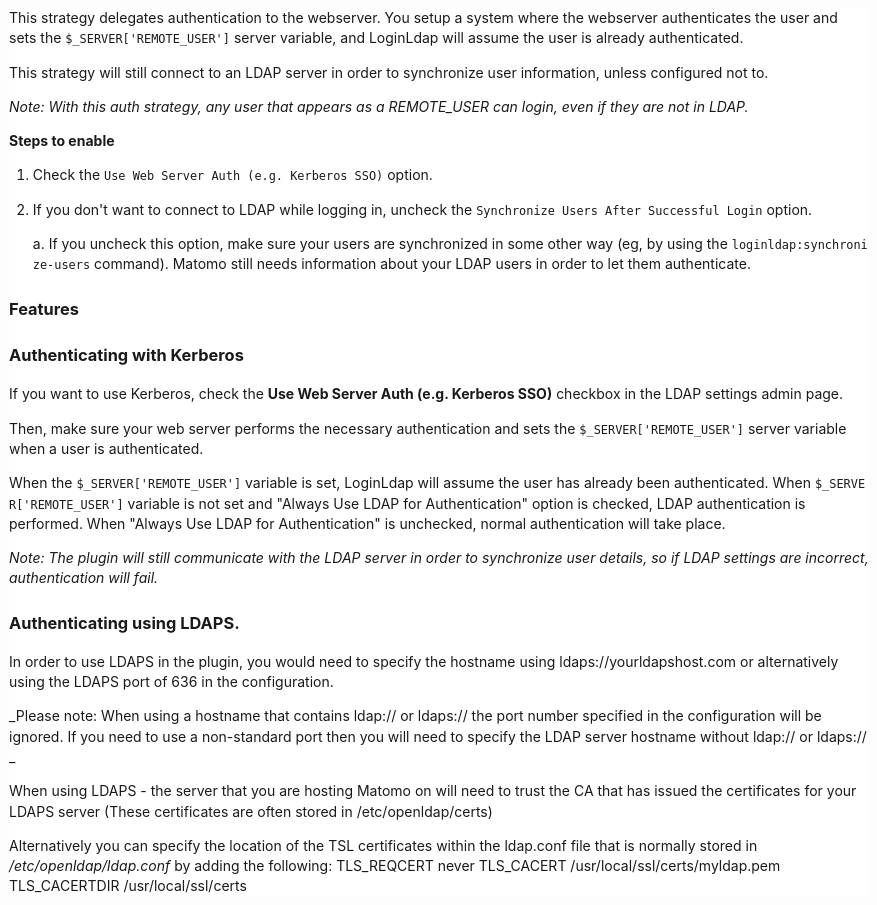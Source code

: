 This strategy delegates authentication to the webserver. You setup a system where the webserver authenticates the user and
sets the `$_SERVER['REMOTE_USER']` server variable, and LoginLdap will assume the user is already authenticated.

This strategy will still connect to an LDAP server in order to synchronize user information, unless configured not to.

_Note: With this auth strategy, any user that appears as a REMOTE_USER can login, even if they are not in LDAP._

**Steps to enable**

1. Check the `Use Web Server Auth (e.g. Kerberos SSO)` option.
2. If you don't want to connect to LDAP while logging in, uncheck the `Synchronize Users After Successful Login` option.
   
   a. If you uncheck this option, make sure your users are synchronized in some other way (eg, by using the `loginldap:synchronize-users` command).
      Matomo still needs information about your LDAP users in order to let them authenticate.

### Features

### Authenticating with Kerberos

If you want to use Kerberos, check the **Use Web Server Auth (e.g. Kerberos SSO)** checkbox in the LDAP settings admin page.

Then, make sure your web server performs the necessary authentication and sets the `$_SERVER['REMOTE_USER']` server variable when a user is authenticated.

When the `$_SERVER['REMOTE_USER']` variable is set, LoginLdap will assume the user has already been authenticated. When `$_SERVER['REMOTE_USER']` variable
is not set and "Always Use LDAP for Authentication" option is checked, LDAP authentication is performed. When "Always Use LDAP for Authentication" is unchecked,
normal authentication will take place.

_Note: The plugin will still communicate with the LDAP server in order to synchronize user details, so if LDAP settings are incorrect, authentication will fail._

### Authenticating using LDAPS.

In order to use LDAPS in the plugin, you would need to specify the hostname using ldaps://yourldapshost.com or alternatively using the LDAPS port of 636 in the configuration.

_Please note: When using a hostname that contains ldap:// or ldaps:// the port number specified in the configuration will be ignored. If you need to use a non-standard port then you will need to specify the LDAP server hostname without ldap:// or ldaps:// _

When using LDAPS - the server that you are hosting Matomo on will need to trust the CA that has issued the certificates for your LDAPS server (These certificates are often stored in /etc/openldap/certs)

Alternatively you can specify the location of the TSL certificates within the ldap.conf file that is normally stored in _/etc/openldap/ldap.conf_ by adding the following:
TLS_REQCERT never
TLS_CACERT /usr/local/ssl/certs/myldap.pem
TLS_CACERTDIR /usr/local/ssl/certs

